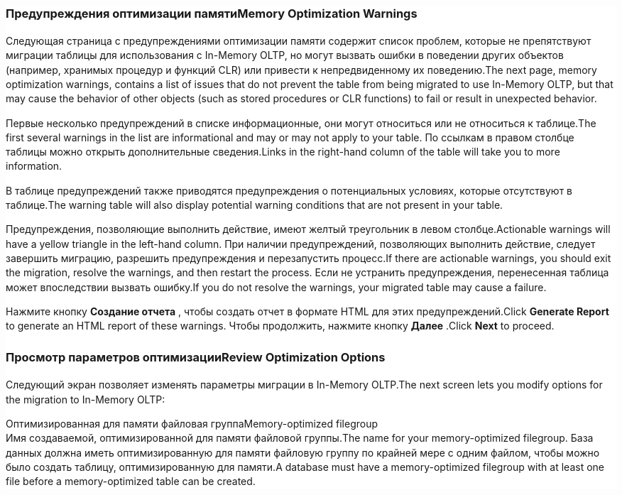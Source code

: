 ### <a name="memory-optimization-warnings"></a><span data-ttu-id="f0490-122">Предупреждения оптимизации памяти</span><span class="sxs-lookup"><span data-stu-id="f0490-122">Memory Optimization Warnings</span></span>  
 <span data-ttu-id="f0490-123">Следующая страница с предупреждениями оптимизации памяти содержит список проблем, которые не препятствуют миграции таблицы для использования с In-Memory OLTP, но могут вызвать ошибки в поведении других объектов (например, хранимых процедур и функций CLR) или привести к непредвиденному их поведению.</span><span class="sxs-lookup"><span data-stu-id="f0490-123">The next page, memory optimization warnings, contains a list of issues that do not prevent the table from being migrated to use In-Memory OLTP, but that may cause the behavior of other objects (such as stored procedures or CLR functions) to fail or result in unexpected behavior.</span></span>  
  
 <span data-ttu-id="f0490-124">Первые несколько предупреждений в списке информационные, они могут относиться или не относиться к таблице.</span><span class="sxs-lookup"><span data-stu-id="f0490-124">The first several warnings in the list are informational and may or may not apply to your table.</span></span> <span data-ttu-id="f0490-125">По ссылкам в правом столбце таблицы можно открыть дополнительные сведения.</span><span class="sxs-lookup"><span data-stu-id="f0490-125">Links in the right-hand column of the table will take you to more information.</span></span>  
  
 <span data-ttu-id="f0490-126">В таблице предупреждений также приводятся предупреждения о потенциальных условиях, которые отсутствуют в таблице.</span><span class="sxs-lookup"><span data-stu-id="f0490-126">The warning table will also display potential warning conditions that are not present in your table.</span></span>  
  
 <span data-ttu-id="f0490-127">Предупреждения, позволяющие выполнить действие, имеют желтый треугольник в левом столбце.</span><span class="sxs-lookup"><span data-stu-id="f0490-127">Actionable warnings will have a yellow triangle in the left-hand column.</span></span> <span data-ttu-id="f0490-128">При наличии предупреждений, позволяющих выполнить действие, следует завершить миграцию, разрешить предупреждения и перезапустить процесс.</span><span class="sxs-lookup"><span data-stu-id="f0490-128">If there are actionable warnings, you should exit the migration, resolve the warnings, and then restart the process.</span></span> <span data-ttu-id="f0490-129">Если не устранить предупреждения, перенесенная таблица может впоследствии вызвать ошибку.</span><span class="sxs-lookup"><span data-stu-id="f0490-129">If you do not resolve the warnings, your migrated table may cause a failure.</span></span>  
  
 <span data-ttu-id="f0490-130">Нажмите кнопку **Создание отчета** , чтобы создать отчет в формате HTML для этих предупреждений.</span><span class="sxs-lookup"><span data-stu-id="f0490-130">Click **Generate Report** to generate an HTML report of these warnings.</span></span> <span data-ttu-id="f0490-131">Чтобы продолжить, нажмите кнопку **Далее** .</span><span class="sxs-lookup"><span data-stu-id="f0490-131">Click **Next** to proceed.</span></span>  
  
### <a name="review-optimization-options"></a><span data-ttu-id="f0490-132">Просмотр параметров оптимизации</span><span class="sxs-lookup"><span data-stu-id="f0490-132">Review Optimization Options</span></span>  
 <span data-ttu-id="f0490-133">Следующий экран позволяет изменять параметры миграции в In-Memory OLTP.</span><span class="sxs-lookup"><span data-stu-id="f0490-133">The next screen lets you modify options for the migration to In-Memory OLTP:</span></span>  
  
 <span data-ttu-id="f0490-134">Оптимизированная для памяти файловая группа</span><span class="sxs-lookup"><span data-stu-id="f0490-134">Memory-optimized filegroup</span></span>  
 <span data-ttu-id="f0490-135">Имя создаваемой, оптимизированной для памяти файловой группы.</span><span class="sxs-lookup"><span data-stu-id="f0490-135">The name for your memory-optimized filegroup.</span></span> <span data-ttu-id="f0490-136">База данных должна иметь оптимизированную для памяти файловую группу по крайней мере c одним файлом, чтобы можно было создать таблицу, оптимизированную для памяти.</span><span class="sxs-lookup"><span data-stu-id="f0490-136">A database must have a memory-optimized filegroup with at least one file before a memory-optimized table can be created.</span></span>  
  